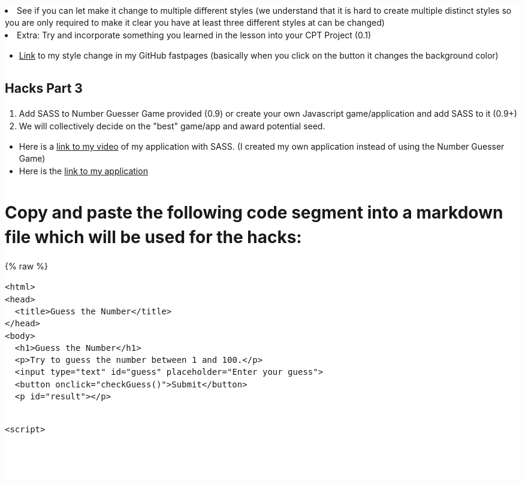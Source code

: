 <li>See if you can let make it change to multiple different styles (we understand that it is hard to create multiple distinct styles so you are only required to make it clear you have at least three different styles at can be changed)</li>
</ul>
</li>
<li>Extra: Try and incorporate something you learned in the lesson into your CPT Project (0.1)</li>
</ol>
<ul>
<li><a href="https://sophia926.github.io/fastpages/sass/">Link</a> to my style change in my GitHub fastpages (basically when you click on the button it changes the background color)</li>
</ul>
<h2 id="Hacks-Part-3">Hacks Part 3<a class="anchor-link" href="#Hacks-Part-3"> </a></h2><ol>
<li>Add SASS to Number Guesser Game provided (0.9) or create your own Javascript game/application and add SASS to it (0.9+)</li>
<li>We will collectively decide on the "best" game/app and award potential seed. </li>
</ol>
<ul>
<li>Here is a <a href="https://youtu.be/PeJRM_mJ6pU">link to my video</a> of my application with SASS. (I created my own application instead of using the Number Guesser Game)</li>
<li>Here is the <a href="https://sophia926.github.io/fastpages/journal/">link to my application</a></li>
</ul>
<h1 id="Copy-and-paste-the-following-code-segment-into-a-markdown-file-which-will-be-used-for-the-hacks:">Copy and paste the following code segment into a markdown file which will be used for the hacks:<a class="anchor-link" href="#Copy-and-paste-the-following-code-segment-into-a-markdown-file-which-will-be-used-for-the-hacks:"> </a></h1>
</div>
</div>
</div>
    {% raw %}
    
<div class="cell border-box-sizing code_cell rendered">
<div class="input">

<div class="inner_cell">
    <div class="input_area">
<div class=" highlight hl-python"><pre><span></span><span class="o">&lt;</span><span class="n">html</span><span class="o">&gt;</span>
<span class="o">&lt;</span><span class="n">head</span><span class="o">&gt;</span>
  <span class="o">&lt;</span><span class="n">title</span><span class="o">&gt;</span><span class="n">Guess</span> <span class="n">the</span> <span class="n">Number</span><span class="o">&lt;/</span><span class="n">title</span><span class="o">&gt;</span>
<span class="o">&lt;/</span><span class="n">head</span><span class="o">&gt;</span>
<span class="o">&lt;</span><span class="n">body</span><span class="o">&gt;</span>
  <span class="o">&lt;</span><span class="n">h1</span><span class="o">&gt;</span><span class="n">Guess</span> <span class="n">the</span> <span class="n">Number</span><span class="o">&lt;/</span><span class="n">h1</span><span class="o">&gt;</span>
  <span class="o">&lt;</span><span class="n">p</span><span class="o">&gt;</span><span class="n">Try</span> <span class="n">to</span> <span class="n">guess</span> <span class="n">the</span> <span class="n">number</span> <span class="n">between</span> <span class="mi">1</span> <span class="ow">and</span> <span class="mf">100.</span><span class="o">&lt;/</span><span class="n">p</span><span class="o">&gt;</span>
  <span class="o">&lt;</span><span class="nb">input</span> <span class="nb">type</span><span class="o">=</span><span class="s2">&quot;text&quot;</span> <span class="nb">id</span><span class="o">=</span><span class="s2">&quot;guess&quot;</span> <span class="n">placeholder</span><span class="o">=</span><span class="s2">&quot;Enter your guess&quot;</span><span class="o">&gt;</span>
  <span class="o">&lt;</span><span class="n">button</span> <span class="n">onclick</span><span class="o">=</span><span class="s2">&quot;checkGuess()&quot;</span><span class="o">&gt;</span><span class="n">Submit</span><span class="o">&lt;/</span><span class="n">button</span><span class="o">&gt;</span>
  <span class="o">&lt;</span><span class="n">p</span> <span class="nb">id</span><span class="o">=</span><span class="s2">&quot;result&quot;</span><span class="o">&gt;&lt;/</span><span class="n">p</span><span class="o">&gt;</span>

  <span class="o">&lt;</span><span class="n">script</span><span class="o">&gt;</span>
